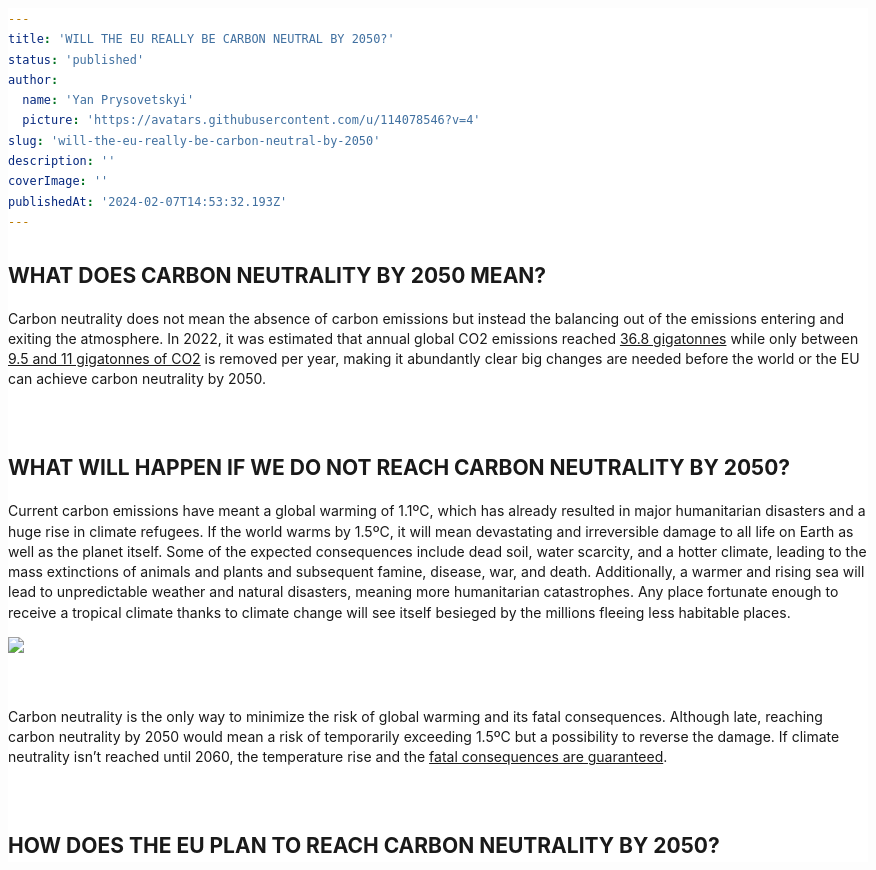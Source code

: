 ```yaml
---
title: 'WILL THE EU REALLY BE CARBON NEUTRAL BY 2050?'
status: 'published'
author:
  name: 'Yan Prysovetskyi'
  picture: 'https://avatars.githubusercontent.com/u/114078546?v=4'
slug: 'will-the-eu-really-be-carbon-neutral-by-2050'
description: ''
coverImage: ''
publishedAt: '2024-02-07T14:53:32.193Z'
---
```


## **WHAT DOES CARBON NEUTRALITY BY 2050 MEAN?**

Carbon neutrality does not mean the absence of carbon emissions but instead the balancing out of the emissions entering and exiting the atmosphere. In 2022, it was estimated that annual global CO2 emissions reached [36.8 gigatonnes](https://www.iea.org/reports/co2-emissions-in-2022) while only between [9.5 and 11 gigatonnes of CO2](https://www.europarl.europa.eu/RegData/etudes/STUD/2018/626092/IPOL_STU\(2018\)626092_EN.pdf) is removed per year, making it abundantly clear big changes are needed before the world or the EU can achieve carbon neutrality by 2050.

 

## **WHAT WILL HAPPEN IF WE DO NOT REACH CARBON NEUTRALITY BY 2050?**

Current carbon emissions have meant a global warming of 1.1ºC, which has already resulted in major humanitarian disasters and a huge rise in climate refugees. If the world warms by 1.5ºC, it will mean devastating and irreversible damage to all life on Earth as well as the planet itself. Some of the expected consequences include dead soil, water scarcity, and a hotter climate, leading to the mass extinctions of animals and plants and subsequent famine, disease, war, and death. Additionally, a warmer and rising sea will lead to unpredictable weather and natural disasters, meaning more humanitarian catastrophes. Any place fortunate enough to receive a tropical climate thanks to climate change will see itself besieged by the millions fleeing less habitable places.

![](https://ae-solar.com/wp-content/uploads/2023/10/BLOG1025-2-1-1024x656.png)

 

Carbon neutrality is the only way to minimize the risk of global warming and its fatal consequences. Although late, reaching carbon neutrality by 2050 would mean a risk of temporarily exceeding 1.5ºC but a possibility to reverse the damage. If climate neutrality isn’t reached until 2060, the temperature rise and the [fatal consequences are guaranteed](https://ae-solar.com/will-the-eu-really-be-carbon-neutral-by-2050/#:~:text=Reaching%20net%20zero%20earlier%20in,safer%20limits%20through%20carbon%20removal.).

 

## **HOW DOES THE EU PLAN TO REACH CARBON NEUTRALITY BY 2050?**
